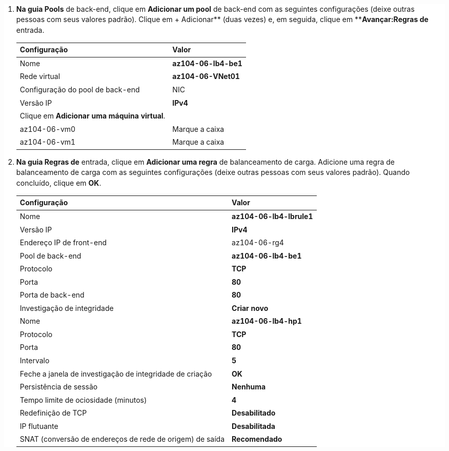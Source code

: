 1. **Na guia Pools** de back-end, clique em **Adicionar um pool** de back-end com as seguintes configurações (deixe outras pessoas com seus valores padrão). Clique em + Adicionar** (duas vezes) e, em seguida, clique em ****Avançar:Regras de** entrada. 

    | Configuração | Valor |
    | --- | --- |
    | Nome | **az104-06-lb4-be1** |
    | Rede virtual | **az104-06-VNet01** |
    | Configuração do pool de back-end | NIC | 
    | Versão IP | **IPv4** |
    | Clique em **Adicionar uma máquina virtual**. |  |
    | az104-06-vm0 | Marque a caixa |
    | az104-06-vm1 | Marque a caixa |


1. **Na guia Regras de** entrada, clique em **Adicionar uma regra** de balanceamento de carga. Adicione uma regra de balanceamento de carga com as seguintes configurações (deixe outras pessoas com seus valores padrão). Quando concluído, clique em **OK**.

    | Configuração | Valor |
    | --- | --- |
    | Nome | **az104-06-lb4-lbrule1** |
    | Versão IP | **IPv4** |
    | Endereço IP de front-end | az104-06-rg4 |
    | Pool de back-end | **az104-06-lb4-be1** |    
    | Protocolo | **TCP** |
    | Porta | **80** |
    | Porta de back-end | **80** |
    | Investigação de integridade | **Criar novo** |
    | Nome | **az104-06-lb4-hp1** |
    | Protocolo | **TCP** |
    | Porta | **80** |
    | Intervalo | **5** |
    | Feche a janela de investigação de integridade de criação | **OK** | 
    | Persistência de sessão | **Nenhuma** |
    | Tempo limite de ociosidade (minutos) | **4** |
    | Redefinição de TCP | **Desabilitado** |
    | IP flutuante | **Desabilitada** |
    | SNAT (conversão de endereços de rede de origem) de saída | **Recomendado** |
